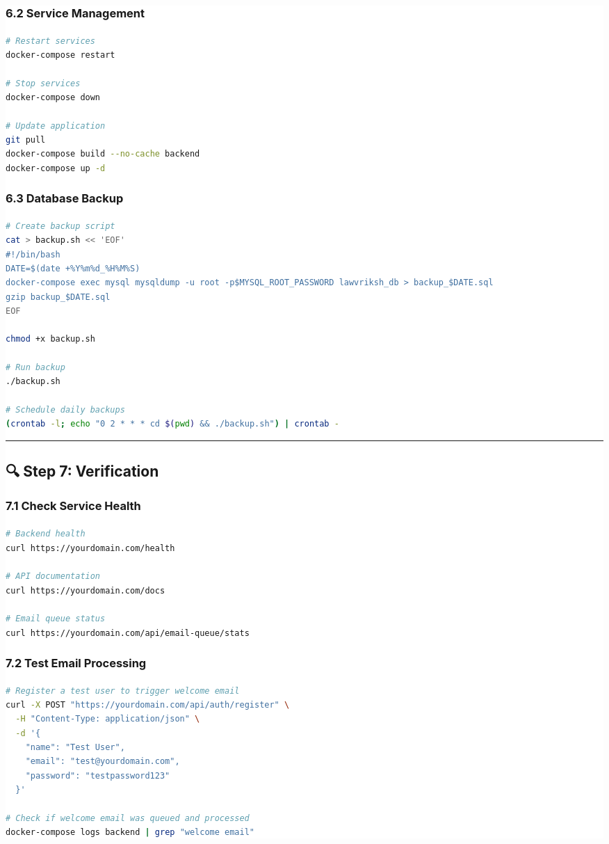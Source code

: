 ### **6.2 Service Management**
```bash
# Restart services
docker-compose restart

# Stop services
docker-compose down

# Update application
git pull
docker-compose build --no-cache backend
docker-compose up -d
```

### **6.3 Database Backup**
```bash
# Create backup script
cat > backup.sh << 'EOF'
#!/bin/bash
DATE=$(date +%Y%m%d_%H%M%S)
docker-compose exec mysql mysqldump -u root -p$MYSQL_ROOT_PASSWORD lawvriksh_db > backup_$DATE.sql
gzip backup_$DATE.sql
EOF

chmod +x backup.sh

# Run backup
./backup.sh

# Schedule daily backups
(crontab -l; echo "0 2 * * * cd $(pwd) && ./backup.sh") | crontab -
```

---

## **🔍 Step 7: Verification**

### **7.1 Check Service Health**
```bash
# Backend health
curl https://yourdomain.com/health

# API documentation
curl https://yourdomain.com/docs

# Email queue status
curl https://yourdomain.com/api/email-queue/stats
```

### **7.2 Test Email Processing**
```bash
# Register a test user to trigger welcome email
curl -X POST "https://yourdomain.com/api/auth/register" \
  -H "Content-Type: application/json" \
  -d '{
    "name": "Test User",
    "email": "test@yourdomain.com",
    "password": "testpassword123"
  }'

# Check if welcome email was queued and processed
docker-compose logs backend | grep "welcome email"
```
